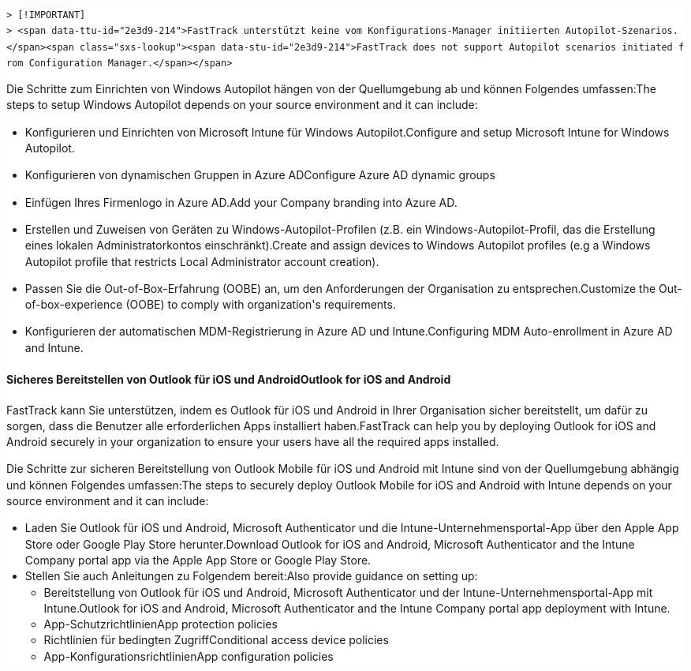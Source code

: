     > [!IMPORTANT]
    > <span data-ttu-id="2e3d9-214">FastTrack unterstützt keine vom Konfigurations-Manager initiierten Autopilot-Szenarios.</span><span class="sxs-lookup"><span data-stu-id="2e3d9-214">FastTrack does not support Autopilot scenarios initiated from Configuration Manager.</span></span>

<span data-ttu-id="2e3d9-215">Die Schritte zum Einrichten von Windows Autopilot hängen von der Quellumgebung ab und können Folgendes umfassen:</span><span class="sxs-lookup"><span data-stu-id="2e3d9-215">The steps to setup Windows Autopilot depends on your source environment and it can include:</span></span>

- <span data-ttu-id="2e3d9-216">Konfigurieren und Einrichten von Microsoft Intune für Windows Autopilot.</span><span class="sxs-lookup"><span data-stu-id="2e3d9-216">Configure and setup Microsoft Intune for Windows Autopilot.</span></span>

- <span data-ttu-id="2e3d9-217">Konfigurieren von dynamischen Gruppen in Azure AD</span><span class="sxs-lookup"><span data-stu-id="2e3d9-217">Configure Azure AD dynamic groups</span></span>

- <span data-ttu-id="2e3d9-218">Einfügen Ihres Firmenlogo in Azure AD.</span><span class="sxs-lookup"><span data-stu-id="2e3d9-218">Add your Company branding into Azure AD.</span></span>

- <span data-ttu-id="2e3d9-219">Erstellen und Zuweisen von Geräten zu Windows-Autopilot-Profilen (z.B. ein Windows-Autopilot-Profil, das die Erstellung eines lokalen Administratorkontos einschränkt).</span><span class="sxs-lookup"><span data-stu-id="2e3d9-219">Create and assign devices to Windows Autopilot profiles (e.g a Windows Autopilot profile that restricts Local Administrator account creation).</span></span>

- <span data-ttu-id="2e3d9-220">Passen Sie die Out-of-Box-Erfahrung (OOBE) an, um den Anforderungen der Organisation zu entsprechen.</span><span class="sxs-lookup"><span data-stu-id="2e3d9-220">Customize the Out-of-box-experience (OOBE) to comply with organization's requirements.</span></span>

- <span data-ttu-id="2e3d9-221">Konfigurieren der automatischen MDM-Registrierung in Azure AD und Intune.</span><span class="sxs-lookup"><span data-stu-id="2e3d9-221">Configuring MDM Auto-enrollment in Azure AD and Intune.</span></span>

#### <a name="deploy-outlook-for-ios-and-android-securely"></a><span data-ttu-id="2e3d9-222">Sicheres Bereitstellen von Outlook für iOS und Android</span><span class="sxs-lookup"><span data-stu-id="2e3d9-222">Outlook for iOS and Android</span></span>

<span data-ttu-id="2e3d9-223">FastTrack kann Sie unterstützen, indem es Outlook für iOS und Android in Ihrer Organisation sicher bereitstellt, um dafür zu sorgen, dass die Benutzer alle erforderlichen Apps installiert haben.</span><span class="sxs-lookup"><span data-stu-id="2e3d9-223">FastTrack can help you by deploying Outlook for iOS and Android securely in your organization to ensure your users have all the required apps installed.</span></span>

<span data-ttu-id="2e3d9-224">Die Schritte zur sicheren Bereitstellung von Outlook Mobile für iOS und Android mit Intune sind von der Quellumgebung abhängig und können Folgendes umfassen:</span><span class="sxs-lookup"><span data-stu-id="2e3d9-224">The steps to securely deploy Outlook Mobile for iOS and Android with Intune depends on your source environment and it can include:</span></span>

- <span data-ttu-id="2e3d9-225">Laden Sie Outlook für iOS und Android, Microsoft Authenticator und die Intune-Unternehmensportal-App über den Apple App Store oder Google Play Store herunter.</span><span class="sxs-lookup"><span data-stu-id="2e3d9-225">Download Outlook for iOS and Android, Microsoft Authenticator and the Intune Company portal app via the Apple App Store or Google Play Store.</span></span>
- <span data-ttu-id="2e3d9-226">Stellen Sie auch Anleitungen zu Folgendem bereit:</span><span class="sxs-lookup"><span data-stu-id="2e3d9-226">Also provide guidance on setting up:</span></span>
    - <span data-ttu-id="2e3d9-227">Bereitstellung von Outlook für iOS und Android, Microsoft Authenticator und der Intune-Unternehmensportal-App mit Intune.</span><span class="sxs-lookup"><span data-stu-id="2e3d9-227">Outlook for iOS and Android, Microsoft Authenticator and the Intune Company portal app deployment with Intune.</span></span>
    - <span data-ttu-id="2e3d9-228">App-Schutzrichtlinien</span><span class="sxs-lookup"><span data-stu-id="2e3d9-228">App protection policies</span></span>
    - <span data-ttu-id="2e3d9-229">Richtlinien für bedingten Zugriff</span><span class="sxs-lookup"><span data-stu-id="2e3d9-229">Conditional access device policies</span></span>
    - <span data-ttu-id="2e3d9-230">App-Konfigurationsrichtlinien</span><span class="sxs-lookup"><span data-stu-id="2e3d9-230">App configuration policies</span></span>
